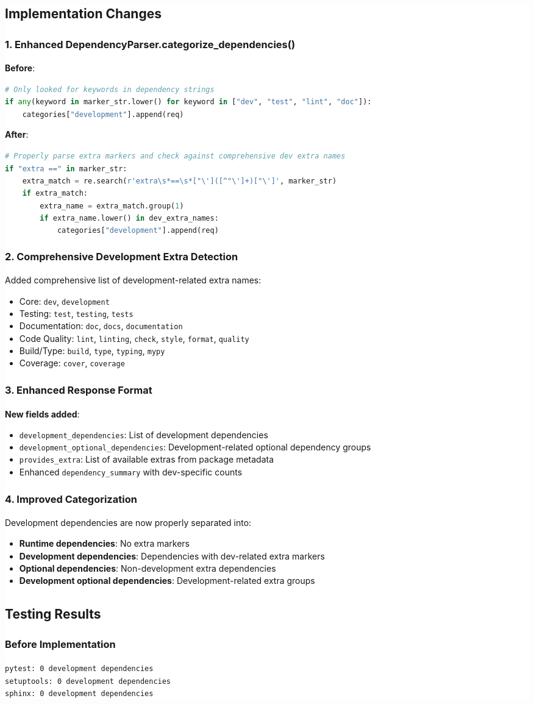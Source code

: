 ## Implementation Changes

### 1. Enhanced DependencyParser.categorize_dependencies()

**Before**:
```python
# Only looked for keywords in dependency strings
if any(keyword in marker_str.lower() for keyword in ["dev", "test", "lint", "doc"]):
    categories["development"].append(req)
```

**After**:
```python
# Properly parse extra markers and check against comprehensive dev extra names
if "extra ==" in marker_str:
    extra_match = re.search(r'extra\s*==\s*["\']([^"\']+)["\']', marker_str)
    if extra_match:
        extra_name = extra_match.group(1)
        if extra_name.lower() in dev_extra_names:
            categories["development"].append(req)
```

### 2. Comprehensive Development Extra Detection

Added comprehensive list of development-related extra names:
- Core: `dev`, `development`
- Testing: `test`, `testing`, `tests`
- Documentation: `doc`, `docs`, `documentation`
- Code Quality: `lint`, `linting`, `check`, `style`, `format`, `quality`
- Build/Type: `build`, `type`, `typing`, `mypy`
- Coverage: `cover`, `coverage`

### 3. Enhanced Response Format

**New fields added**:
- `development_dependencies`: List of development dependencies
- `development_optional_dependencies`: Development-related optional dependency groups
- `provides_extra`: List of available extras from package metadata
- Enhanced `dependency_summary` with dev-specific counts

### 4. Improved Categorization

Development dependencies are now properly separated into:
- **Runtime dependencies**: No extra markers
- **Development dependencies**: Dependencies with dev-related extra markers
- **Optional dependencies**: Non-development extra dependencies
- **Development optional dependencies**: Development-related extra groups

## Testing Results

### Before Implementation
```
pytest: 0 development dependencies
setuptools: 0 development dependencies
sphinx: 0 development dependencies
```
